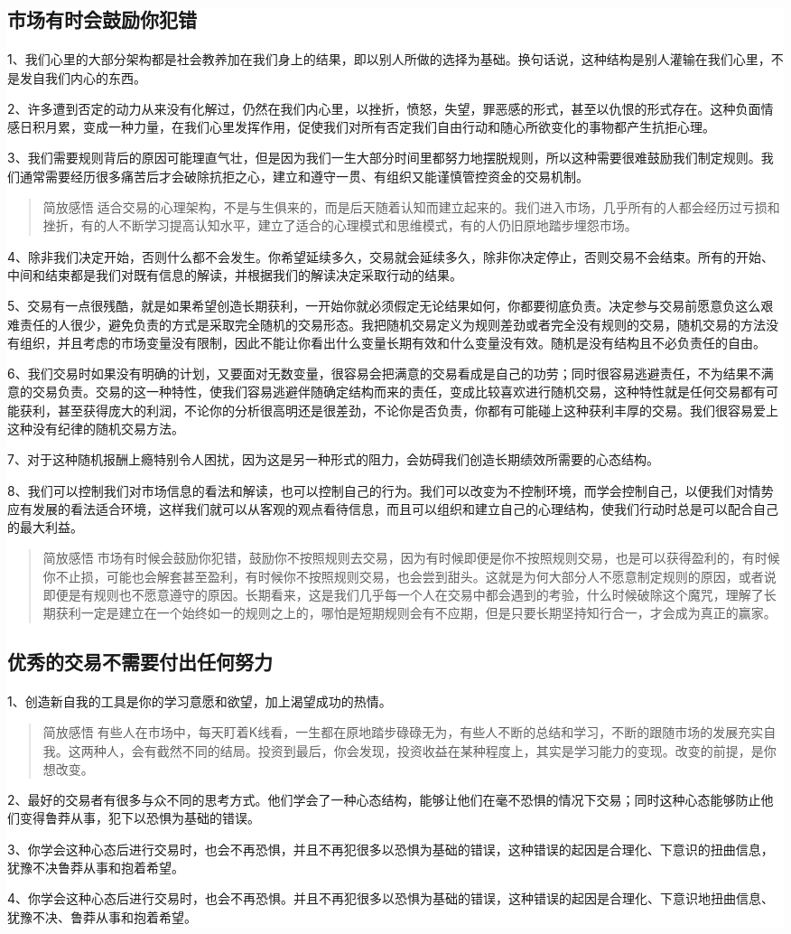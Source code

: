 



## 市场有时会鼓励你犯错

1、我们心里的大部分架构都是社会教养加在我们身上的结果，即以别人所做的选择为基础。换句话说，这种结构是别人灌输在我们心里，不是发自我们内心的东西。

 

2、许多遭到否定的动力从来没有化解过，仍然在我们内心里，以挫折，愤怒，失望，罪恶感的形式，甚至以仇恨的形式存在。这种负面情感日积月累，变成一种力量，在我们心里发挥作用，促使我们对所有否定我们自由行动和随心所欲变化的事物都产生抗拒心理。

 

3、我们需要规则背后的原因可能理直气壮，但是因为我们一生大部分时间里都努力地摆脱规则，所以这种需要很难鼓励我们制定规则。我们通常需要经历很多痛苦后才会破除抗拒之心，建立和遵守一贯、有组织又能谨慎管控资金的交易机制。

> 简放感悟    适合交易的心理架构，不是与生俱来的，而是后天随着认知而建立起来的。我们进入市场，几乎所有的人都会经历过亏损和挫折，有的人不断学习提高认知水平，建立了适合的心理模式和思维模式，有的人仍旧原地踏步埋怨市场。

 

4、除非我们决定开始，否则什么都不会发生。你希望延续多久，交易就会延续多久，除非你决定停止，否则交易不会结束。所有的开始、中间和结束都是我们对既有信息的解读，并根据我们的解读决定采取行动的结果。

 

5、交易有一点很残酷，就是如果希望创造长期获利，一开始你就必须假定无论结果如何，你都要彻底负责。决定参与交易前愿意负这么艰难责任的人很少，避免负责的方式是采取完全随机的交易形态。我把随机交易定义为规则差劲或者完全没有规则的交易，随机交易的方法没有组织，并且考虑的市场变量没有限制，因此不能让你看出什么变量长期有效和什么变量没有效。随机是没有结构且不必负责任的自由。

 

6、我们交易时如果没有明确的计划，又要面对无数变量，很容易会把满意的交易看成是自己的功劳；同时很容易逃避责任，不为结果不满意的交易负责。交易的这一种特性，使我们容易逃避伴随确定结构而来的责任，变成比较喜欢进行随机交易，这种特性就是任何交易都有可能获利，甚至获得庞大的利润，不论你的分析很高明还是很差劲，不论你是否负责，你都有可能碰上这种获利丰厚的交易。我们很容易爱上这种没有纪律的随机交易方法。

 

7、对于这种随机报酬上瘾特别令人困扰，因为这是另一种形式的阻力，会妨碍我们创造长期绩效所需要的心态结构。

 

8、我们可以控制我们对市场信息的看法和解读，也可以控制自己的行为。我们可以改变为不控制环境，而学会控制自己，以便我们对情势应有发展的看法适合环境，这样我们就可以从客观的观点看待信息，而且可以组织和建立自己的心理结构，使我们行动时总是可以配合自己的最大利益。

> 简放感悟    市场有时候会鼓励你犯错，鼓励你不按照规则去交易，因为有时候即便是你不按照规则交易，也是可以获得盈利的，有时候你不止损，可能也会解套甚至盈利，有时候你不按照规则交易，也会尝到甜头。这就是为何大部分人不愿意制定规则的原因，或者说即便是有规则也不愿意遵守的原因。长期看来，这是我们几乎每一个人在交易中都会遇到的考验，什么时候破除这个魔咒，理解了长期获利一定是建立在一个始终如一的规则之上的，哪怕是短期规则会有不应期，但是只要长期坚持知行合一，才会成为真正的赢家。



## 优秀的交易不需要付出任何努力

1、创造新自我的工具是你的学习意愿和欲望，加上渴望成功的热情。

> 简放感悟    有些人在市场中，每天盯着K线看，一生都在原地踏步碌碌无为，有些人不断的总结和学习，不断的跟随市场的发展充实自我。这两种人，会有截然不同的结局。投资到最后，你会发现，投资收益在某种程度上，其实是学习能力的变现。改变的前提，是你想改变。

 

2、最好的交易者有很多与众不同的思考方式。他们学会了一种心态结构，能够让他们在毫不恐惧的情况下交易；同时这种心态能够防止他们变得鲁莽从事，犯下以恐惧为基础的错误。

 

3、你学会这种心态后进行交易时，也会不再恐惧，并且不再犯很多以恐惧为基础的错误，这种错误的起因是合理化、下意识的扭曲信息，犹豫不决鲁莽从事和抱着希望。

 

4、你学会这种心态后进行交易时，也会不再恐惧。并且不再犯很多以恐惧为基础的错误，这种错误的起因是合理化、下意识地扭曲信息、犹豫不决、鲁莽从事和抱着希望。
